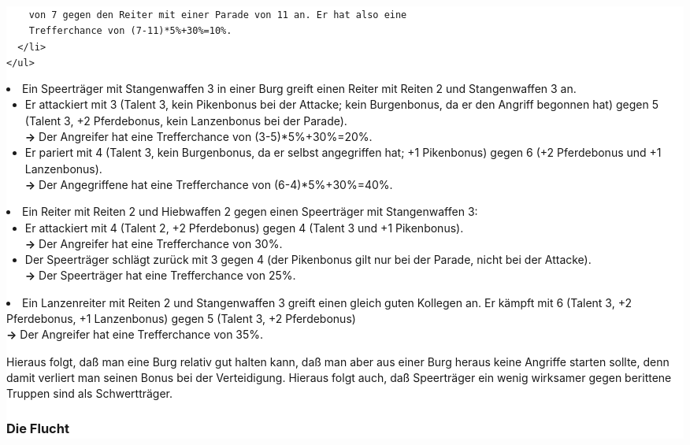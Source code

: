         von 7 gegen den Reiter mit einer Parade von 11 an. Er hat also eine
        Trefferchance von (7-11)*5%+30%=10%.
      </li>
    </ul>
  </li>
  <li>
    Ein Speerträger mit Stangenwaffen 3 in einer Burg greift einen Reiter
    mit Reiten 2 und Stangenwaffen 3 an.
  </li>
  <li style="list-style: none">
    <ul>
      <li>
        Er attackiert mit 3 (Talent 3, kein Pikenbonus bei der Attacke;
        kein Burgenbonus, da er den Angriff begonnen hat) gegen 5 (Talent
        3, +2 Pferdebonus, kein Lanzenbonus bei der Parade).<br />
         <b>-&gt;</b> Der Angreifer hat eine Trefferchance von
        (3-5)*5%+30%=20%.
      </li>
      <li>
        Er pariert mit 4 (Talent 3, kein Burgenbonus, da er selbst
        angegriffen hat; +1 Pikenbonus) gegen 6 (+2 Pferdebonus und +1
        Lanzenbonus).<br />
         <b>-&gt;</b> Der Angegriffene hat eine Trefferchance von
        (6-4)*5%+30%=40%.
      </li>
    </ul>
  </li>
  <li>
    Ein Reiter mit Reiten 2 und Hiebwaffen 2 gegen einen Speerträger mit
    Stangenwaffen 3:
  </li>
  <li style="list-style: none">
    <ul>
      <li>
        Er attackiert mit 4 (Talent 2, +2 Pferdebonus) gegen 4 (Talent 3
        und +1 Pikenbonus).<br />
         <b>-&gt;</b> Der Angreifer hat eine Trefferchance von 30%.
      </li>
      <li>
        Der Speerträger schlägt zurück mit 3 gegen 4 (der Pikenbonus gilt
        nur bei der Parade, nicht bei der Attacke).<br />
         <b>-&gt;</b> Der Speerträger hat eine Trefferchance von 25%.
      </li>
    </ul>
  </li>
  <li>
    Ein Lanzenreiter mit Reiten 2 und Stangenwaffen 3 greift einen gleich
    guten Kollegen an. Er kämpft mit 6 (Talent 3, +2 Pferdebonus, +1
    Lanzenbonus) gegen 5 (Talent 3, +2 Pferdebonus)<br />
     <b>-&gt;</b> Der Angreifer hat eine Trefferchance von 35%.
  </li>
</ul>
<p>
  Hieraus folgt, daß man eine Burg relativ gut halten kann, daß man aber
  aus einer Burg heraus keine Angriffe starten sollte, denn damit verliert
  man seinen Bonus bei der Verteidigung. Hieraus folgt auch, daß
  Speerträger ein wenig wirksamer gegen berittene Truppen sind als
  Schwertträger.
</p>
<a name="Flucht" id="Flucht"></a> 
<h3>
  Die Flucht
</h3>
<p>